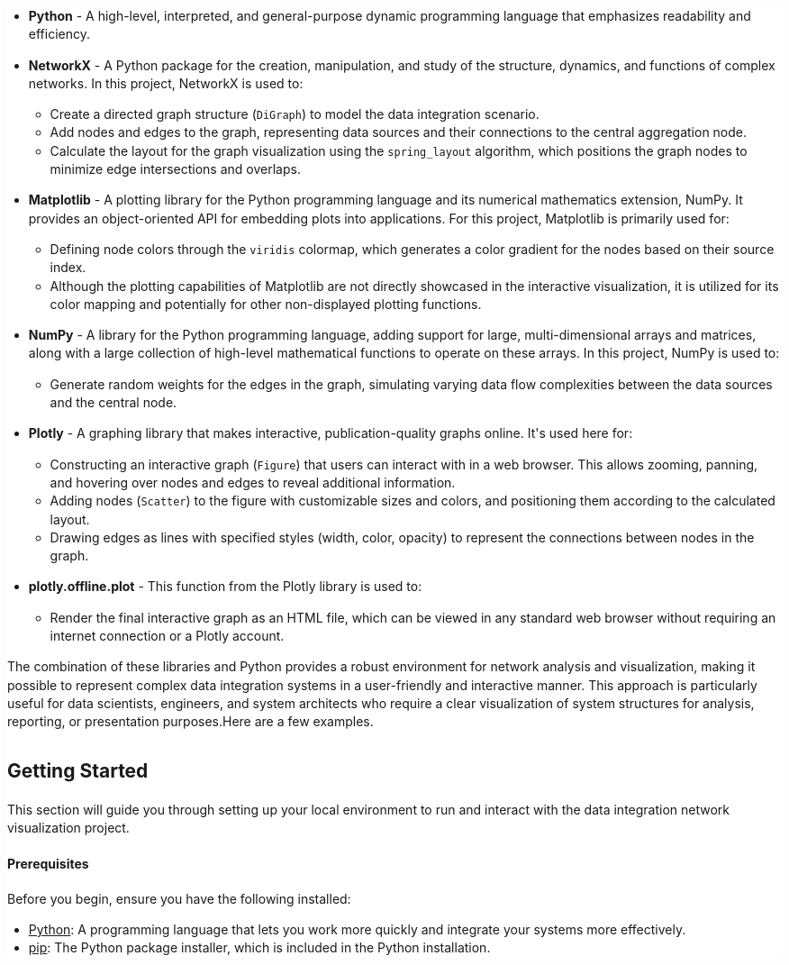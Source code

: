- **Python** - A high-level, interpreted, and general-purpose dynamic programming language that emphasizes readability and efficiency.
  
- **NetworkX** - A Python package for the creation, manipulation, and study of the structure, dynamics, and functions of complex networks. In this project, NetworkX is used to:
  - Create a directed graph structure (`DiGraph`) to model the data integration scenario.
  - Add nodes and edges to the graph, representing data sources and their connections to the central aggregation node.
  - Calculate the layout for the graph visualization using the `spring_layout` algorithm, which positions the graph nodes to minimize edge intersections and overlaps.

- **Matplotlib** - A plotting library for the Python programming language and its numerical mathematics extension, NumPy. It provides an object-oriented API for embedding plots into applications. For this project, Matplotlib is primarily used for:
  - Defining node colors through the `viridis` colormap, which generates a color gradient for the nodes based on their source index.
  - Although the plotting capabilities of Matplotlib are not directly showcased in the interactive visualization, it is utilized for its color mapping and potentially for other non-displayed plotting functions.

- **NumPy** - A library for the Python programming language, adding support for large, multi-dimensional arrays and matrices, along with a large collection of high-level mathematical functions to operate on these arrays. In this project, NumPy is used to:
  - Generate random weights for the edges in the graph, simulating varying data flow complexities between the data sources and the central node.

- **Plotly** - A graphing library that makes interactive, publication-quality graphs online. It's used here for:
  - Constructing an interactive graph (`Figure`) that users can interact with in a web browser. This allows zooming, panning, and hovering over nodes and edges to reveal additional information.
  - Adding nodes (`Scatter`) to the figure with customizable sizes and colors, and positioning them according to the calculated layout.
  - Drawing edges as lines with specified styles (width, color, opacity) to represent the connections between nodes in the graph.

- **plotly.offline.plot** - This function from the Plotly library is used to:
  - Render the final interactive graph as an HTML file, which can be viewed in any standard web browser without requiring an internet connection or a Plotly account.

The combination of these libraries and Python provides a robust environment for network analysis and visualization, making it possible to represent complex data integration systems in a user-friendly and interactive manner. This approach is particularly useful for data scientists, engineers, and system architects who require a clear visualization of system structures for analysis, reporting, or presentation purposes.Here are a few examples.

## Getting Started

This section will guide you through setting up your local environment to run and interact with the data integration network visualization project.

#### Prerequisites

Before you begin, ensure you have the following installed:
- [Python](https://www.python.org/downloads/): A programming language that lets you work more quickly and integrate your systems more effectively.
- [pip](https://pip.pypa.io/en/stable/installing/): The Python package installer, which is included in the Python installation.
